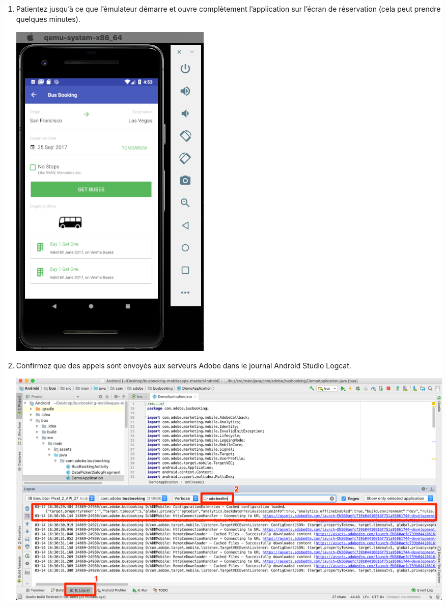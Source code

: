 1. Patientez jusqu’à ce que l’émulateur démarre et ouvre complètement l’application sur l’écran de réservation (cela peut prendre quelques minutes).

   ![Attendez que l’application s’ouvre complètement.](images/android/mobile-launch-install-simulator.png)

1. Confirmez que des appels sont envoyés aux serveurs Adobe dans le journal Android Studio Logcat.

   ![Attendez que l’application s’ouvre complètement.](images/android/mobile-launch-install-console.png)
